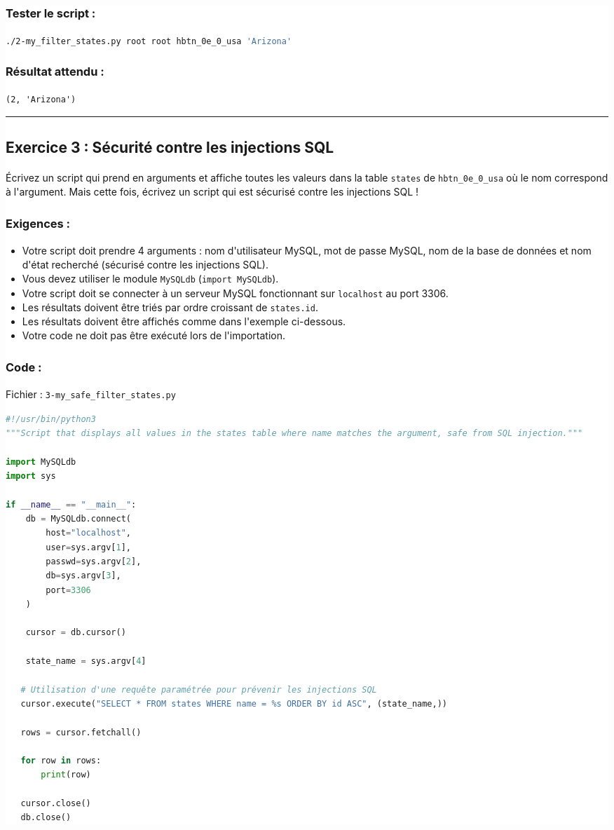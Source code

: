 ### Tester le script :
```bash
./2-my_filter_states.py root root hbtn_0e_0_usa 'Arizona'
```

### Résultat attendu :
```
(2, 'Arizona')
```

---

## Exercice 3 : Sécurité contre les injections SQL

Écrivez un script qui prend en arguments et affiche toutes les valeurs dans la table `states` de `hbtn_0e_0_usa` où le nom correspond à l'argument. Mais cette fois, écrivez un script qui est sécurisé contre les injections SQL !

### Exigences :
- Votre script doit prendre 4 arguments : nom d'utilisateur MySQL, mot de passe MySQL, nom de la base de données et nom d'état recherché (sécurisé contre les injections SQL).
- Vous devez utiliser le module `MySQLdb` (`import MySQLdb`).
- Votre script doit se connecter à un serveur MySQL fonctionnant sur `localhost` au port 3306.
- Les résultats doivent être triés par ordre croissant de `states.id`.
- Les résultats doivent être affichés comme dans l'exemple ci-dessous.
- Votre code ne doit pas être exécuté lors de l'importation.

### Code :

Fichier : `3-my_safe_filter_states.py`

```python
#!/usr/bin/python3
"""Script that displays all values in the states table where name matches the argument, safe from SQL injection."""

import MySQLdb
import sys

if __name__ == "__main__":
    db = MySQLdb.connect(
        host="localhost",
        user=sys.argv[1],
        passwd=sys.argv[2],
        db=sys.argv[3],
        port=3306
    )
    
    cursor = db.cursor()
    
    state_name = sys.argv[4]
    
   # Utilisation d'une requête paramétrée pour prévenir les injections SQL 
   cursor.execute("SELECT * FROM states WHERE name = %s ORDER BY id ASC", (state_name,))
   
   rows = cursor.fetchall()

   for row in rows:
       print(row)

   cursor.close()
   db.close()
```
